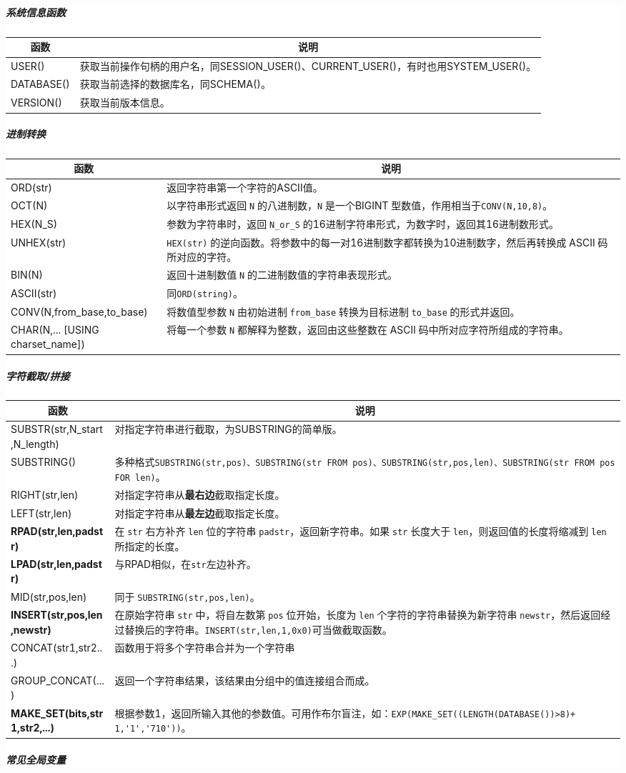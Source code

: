 ##### 系统信息函数

| 函数       | 说明                                                         |
| ---------- | ------------------------------------------------------------ |
| USER()     | 获取当前操作句柄的用户名，同SESSION_USER()、CURRENT_USER()，有时也用SYSTEM_USER()。 |
| DATABASE() | 获取当前选择的数据库名，同SCHEMA()。                         |
| VERSION()  | 获取当前版本信息。                                           |

##### 进制转换

| 函数                             | 说明                                                         |
| -------------------------------- | ------------------------------------------------------------ |
| ORD(str)                         | 返回字符串第一个字符的ASCII值。                              |
| OCT(N)                           | 以字符串形式返回 `N` 的八进制数，`N` 是一个BIGINT 型数值，作用相当于`CONV(N,10,8)`。 |
| HEX(N_S)                         | 参数为字符串时，返回 `N_or_S` 的16进制字符串形式，为数字时，返回其16进制数形式。 |
| UNHEX(str)                       | `HEX(str)` 的逆向函数。将参数中的每一对16进制数字都转换为10进制数字，然后再转换成 ASCII 码所对应的字符。 |
| BIN(N)                           | 返回十进制数值 `N` 的二进制数值的字符串表现形式。            |
| ASCII(str)                       | 同`ORD(string)`。                                            |
| CONV(N,from_base,to_base)        | 将数值型参数 `N` 由初始进制 `from_base` 转换为目标进制 `to_base` 的形式并返回。 |
| CHAR(N,... [USING charset_name]) | 将每一个参数 `N` 都解释为整数，返回由这些整数在 ASCII 码中所对应字符所组成的字符串。 |

##### 字符截取/拼接

| 函数                             | 说明                                                         |
| -------------------------------- | ------------------------------------------------------------ |
| SUBSTR(str,N_start,N_length)     | 对指定字符串进行截取，为SUBSTRING的简单版。                  |
| SUBSTRING()                      | 多种格式`SUBSTRING(str,pos)、SUBSTRING(str FROM pos)、SUBSTRING(str,pos,len)、SUBSTRING(str FROM pos FOR len)`。 |
| RIGHT(str,len)                   | 对指定字符串从**最右边**截取指定长度。                       |
| LEFT(str,len)                    | 对指定字符串从**最左边**截取指定长度。                       |
| **RPAD(str,len,padstr)**         | 在 `str` 右方补齐 `len` 位的字符串 `padstr`，返回新字符串。如果 `str` 长度大于 `len`，则返回值的长度将缩减到 `len` 所指定的长度。 |
| **LPAD(str,len,padstr)**         | 与RPAD相似，在`str`左边补齐。                                |
| MID(str,pos,len)                 | 同于 `SUBSTRING(str,pos,len)`。                              |
| **INSERT(str,pos,len,newstr)**   | 在原始字符串 `str` 中，将自左数第 `pos` 位开始，长度为 `len` 个字符的字符串替换为新字符串 `newstr`，然后返回经过替换后的字符串。`INSERT(str,len,1,0x0)`可当做截取函数。 |
| CONCAT(str1,str2...)             | 函数用于将多个字符串合并为一个字符串                         |
| GROUP_CONCAT(...)                | 返回一个字符串结果，该结果由分组中的值连接组合而成。         |
| **MAKE_SET(bits,str1,str2,...)** | 根据参数1，返回所输入其他的参数值。可用作布尔盲注，如：`EXP(MAKE_SET((LENGTH(DATABASE())>8)+1,'1','710'))`。 |

##### 常见全局变量

